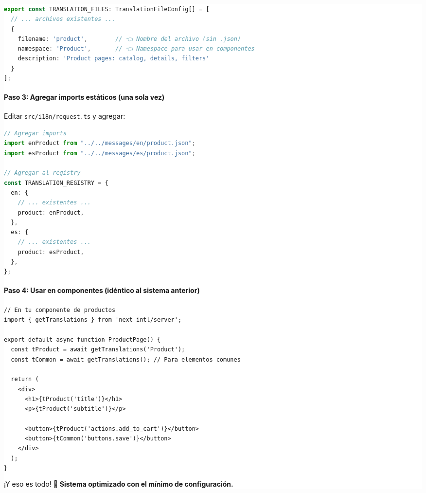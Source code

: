 ```typescript
export const TRANSLATION_FILES: TranslationFileConfig[] = [
  // ... archivos existentes ...
  {
    filename: 'product',        // 👈 Nombre del archivo (sin .json)
    namespace: 'Product',       // 👈 Namespace para usar en componentes
    description: 'Product pages: catalog, details, filters'
  }
];
```

#### Paso 3: Agregar imports estáticos (una sola vez)

Editar `src/i18n/request.ts` y agregar:

```typescript
// Agregar imports
import enProduct from "../../messages/en/product.json";
import esProduct from "../../messages/es/product.json";

// Agregar al registry
const TRANSLATION_REGISTRY = {
  en: {
    // ... existentes ...
    product: enProduct,
  },
  es: {
    // ... existentes ...
    product: esProduct,
  },
};
```

#### Paso 4: Usar en componentes (idéntico al sistema anterior)

```tsx
// En tu componente de productos
import { getTranslations } from 'next-intl/server';

export default async function ProductPage() {
  const tProduct = await getTranslations('Product');
  const tCommon = await getTranslations(); // Para elementos comunes
  
  return (
    <div>
      <h1>{tProduct('title')}</h1>
      <p>{tProduct('subtitle')}</p>
      
      <button>{tProduct('actions.add_to_cart')}</button>
      <button>{tCommon('buttons.save')}</button>
    </div>
  );
}
```

¡Y eso es todo! 🎉 **Sistema optimizado con el mínimo de configuración.**

